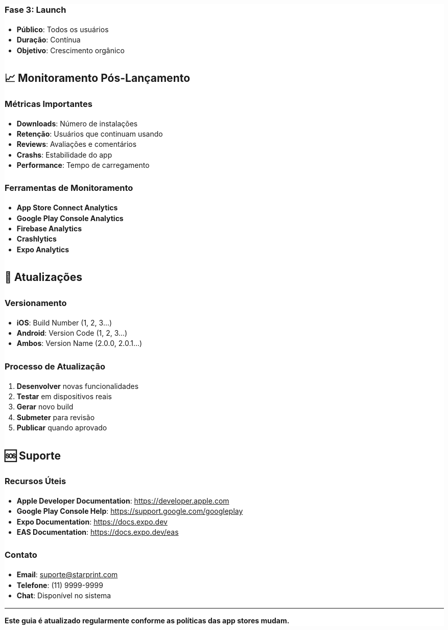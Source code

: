### Fase 3: Launch
- **Público**: Todos os usuários
- **Duração**: Contínua
- **Objetivo**: Crescimento orgânico

## 📈 Monitoramento Pós-Lançamento

### Métricas Importantes
- **Downloads**: Número de instalações
- **Retenção**: Usuários que continuam usando
- **Reviews**: Avaliações e comentários
- **Crashs**: Estabilidade do app
- **Performance**: Tempo de carregamento

### Ferramentas de Monitoramento
- **App Store Connect Analytics**
- **Google Play Console Analytics**
- **Firebase Analytics**
- **Crashlytics**
- **Expo Analytics**

## 🔄 Atualizações

### Versionamento
- **iOS**: Build Number (1, 2, 3...)
- **Android**: Version Code (1, 2, 3...)
- **Ambos**: Version Name (2.0.0, 2.0.1...)

### Processo de Atualização
1. **Desenvolver** novas funcionalidades
2. **Testar** em dispositivos reais
3. **Gerar** novo build
4. **Submeter** para revisão
5. **Publicar** quando aprovado

## 🆘 Suporte

### Recursos Úteis
- **Apple Developer Documentation**: https://developer.apple.com
- **Google Play Console Help**: https://support.google.com/googleplay
- **Expo Documentation**: https://docs.expo.dev
- **EAS Documentation**: https://docs.expo.dev/eas

### Contato
- **Email**: suporte@starprint.com
- **Telefone**: (11) 9999-9999
- **Chat**: Disponível no sistema

---

**Este guia é atualizado regularmente conforme as políticas das app stores mudam.**
